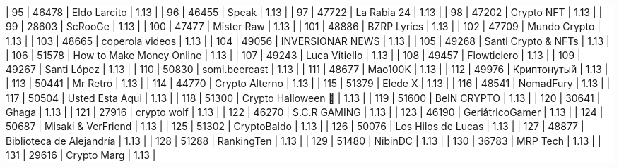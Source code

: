 | 95 | 46478 | Eldo Larcito | 1.13 |
| 96 | 46455 | Speak | 1.13 |
| 97 | 47722 | La Rabia 24 | 1.13 |
| 98 | 47202 | Crypto NFT | 1.13 |
| 99 | 28603 | ScRooGe | 1.13 |
| 100 | 47477 | Mister Raw | 1.13 |
| 101 | 48886 | BZRP Lyrics | 1.13 |
| 102 | 47709 | Mundo Crypto | 1.13 |
| 103 | 48665 | coperola videos | 1.13 |
| 104 | 49056 | INVERSIONAR NEWS | 1.13 |
| 105 | 49268 | Santi Crypto & NFTs | 1.13 |
| 106 | 51578 | How to Make Money Online | 1.13 |
| 107 | 49243 | Luca Vitiello | 1.13 |
| 108 | 49457 | Flowticiero | 1.13 |
| 109 | 49267 | Santi López | 1.13 |
| 110 | 50830 | somi.beercast | 1.13 |
| 111 | 48677 | Mao100K | 1.13 |
| 112 | 49976 | Криптонутый | 1.13 |
| 113 | 50441 | Mr Retro | 1.13 |
| 114 | 44770 | Crypto Alterno | 1.13 |
| 115 | 51379 | Elede X | 1.13 |
| 116 | 48541 | NomadFury | 1.13 |
| 117 | 50504 | Usted Esta Aqui | 1.13 |
| 118 | 51300 | Crypto Halloween 🎃 | 1.13 |
| 119 | 51600 | BeIN CRYPTO | 1.13 |
| 120 | 30641 | Ghaga | 1.13 |
| 121 | 27916 | crypto wolf | 1.13 |
| 122 | 46270 | S.C.R GAMING | 1.13 |
| 123 | 46190 | GeriátricoGamer | 1.13 |
| 124 | 50687 | Misaki & VerFriend | 1.13 |
| 125 | 51302 | CryptoBaldo | 1.13 |
| 126 | 50076 | Los Hilos de Lucas | 1.13 |
| 127 | 48877 | Biblioteca de Alejandría | 1.13 |
| 128 | 51288 | RankingTen | 1.13 |
| 129 | 51480 | NibinDC | 1.13 |
| 130 | 36783 | MRP Tech | 1.13 |
| 131 | 29616 | Crypto Marg | 1.13 |
